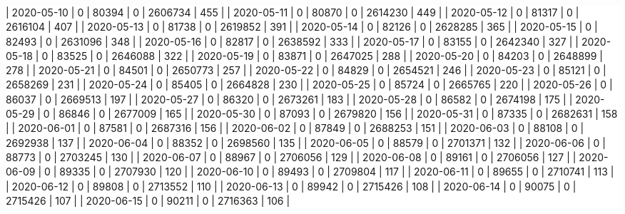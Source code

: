 | 2020-05-10 | 0 | 80394 | 0 | 2606734 | 455 |
| 2020-05-11 | 0 | 80870 | 0 | 2614230 | 449 |
| 2020-05-12 | 0 | 81317 | 0 | 2616104 | 407 |
| 2020-05-13 | 0 | 81738 | 0 | 2619852 | 391 |
| 2020-05-14 | 0 | 82126 | 0 | 2628285 | 365 |
| 2020-05-15 | 0 | 82493 | 0 | 2631096 | 348 |
| 2020-05-16 | 0 | 82817 | 0 | 2638592 | 333 |
| 2020-05-17 | 0 | 83155 | 0 | 2642340 | 327 |
| 2020-05-18 | 0 | 83525 | 0 | 2646088 | 322 |
| 2020-05-19 | 0 | 83871 | 0 | 2647025 | 288 |
| 2020-05-20 | 0 | 84203 | 0 | 2648899 | 278 |
| 2020-05-21 | 0 | 84501 | 0 | 2650773 | 257 |
| 2020-05-22 | 0 | 84829 | 0 | 2654521 | 246 |
| 2020-05-23 | 0 | 85121 | 0 | 2658269 | 231 |
| 2020-05-24 | 0 | 85405 | 0 | 2664828 | 230 |
| 2020-05-25 | 0 | 85724 | 0 | 2665765 | 220 |
| 2020-05-26 | 0 | 86037 | 0 | 2669513 | 197 |
| 2020-05-27 | 0 | 86320 | 0 | 2673261 | 183 |
| 2020-05-28 | 0 | 86582 | 0 | 2674198 | 175 |
| 2020-05-29 | 0 | 86846 | 0 | 2677009 | 165 |
| 2020-05-30 | 0 | 87093 | 0 | 2679820 | 156 |
| 2020-05-31 | 0 | 87335 | 0 | 2682631 | 158 |
| 2020-06-01 | 0 | 87581 | 0 | 2687316 | 156 |
| 2020-06-02 | 0 | 87849 | 0 | 2688253 | 151 |
| 2020-06-03 | 0 | 88108 | 0 | 2692938 | 137 |
| 2020-06-04 | 0 | 88352 | 0 | 2698560 | 135 |
| 2020-06-05 | 0 | 88579 | 0 | 2701371 | 132 |
| 2020-06-06 | 0 | 88773 | 0 | 2703245 | 130 |
| 2020-06-07 | 0 | 88967 | 0 | 2706056 | 129 |
| 2020-06-08 | 0 | 89161 | 0 | 2706056 | 127 |
| 2020-06-09 | 0 | 89335 | 0 | 2707930 | 120 |
| 2020-06-10 | 0 | 89493 | 0 | 2709804 | 117 |
| 2020-06-11 | 0 | 89655 | 0 | 2710741 | 113 |
| 2020-06-12 | 0 | 89808 | 0 | 2713552 | 110 |
| 2020-06-13 | 0 | 89942 | 0 | 2715426 | 108 |
| 2020-06-14 | 0 | 90075 | 0 | 2715426 | 107 |
| 2020-06-15 | 0 | 90211 | 0 | 2716363 | 106 |